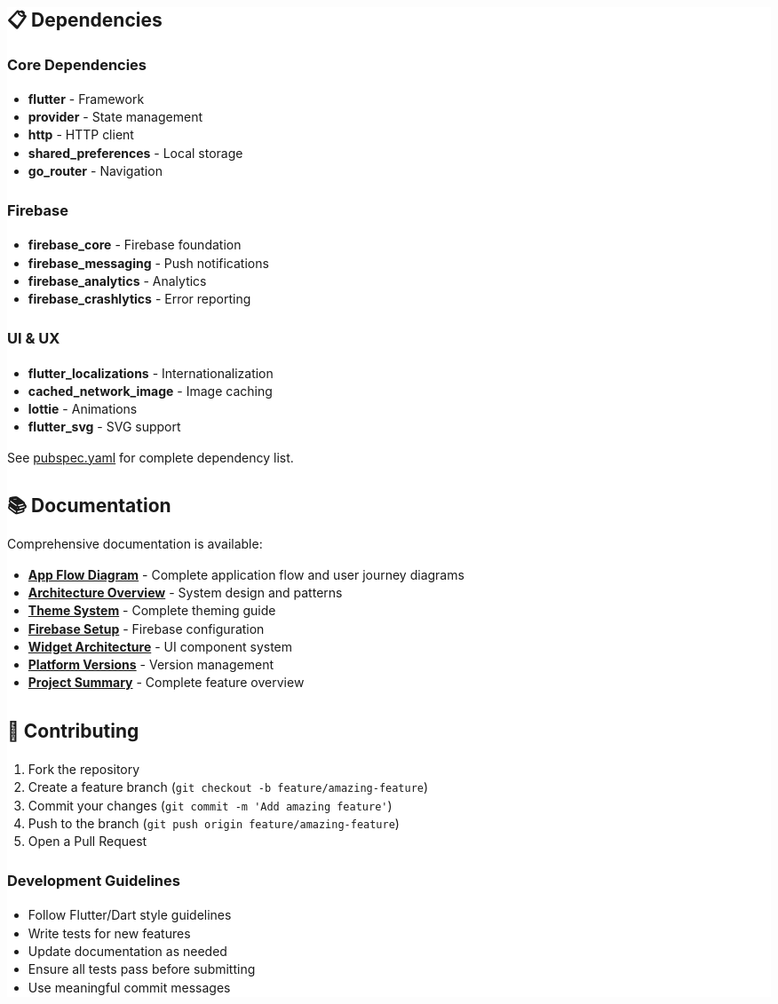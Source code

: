 ## 📋 Dependencies

### Core Dependencies

- **flutter** - Framework
- **provider** - State management
- **http** - HTTP client
- **shared_preferences** - Local storage
- **go_router** - Navigation

### Firebase

- **firebase_core** - Firebase foundation
- **firebase_messaging** - Push notifications
- **firebase_analytics** - Analytics
- **firebase_crashlytics** - Error reporting

### UI & UX

- **flutter_localizations** - Internationalization
- **cached_network_image** - Image caching
- **lottie** - Animations
- **flutter_svg** - SVG support

See [pubspec.yaml](pubspec.yaml) for complete dependency list.

## 📚 Documentation

Comprehensive documentation is available:

- [**App Flow Diagram**](APP_FLOW_DIAGRAM.md) - Complete application flow and user journey diagrams
- [**Architecture Overview**](ARCHITECTURE.md) - System design and patterns
- [**Theme System**](THEME_SYSTEM.md) - Complete theming guide
- [**Firebase Setup**](FIREBASE_SETUP.md) - Firebase configuration
- [**Widget Architecture**](WIDGET_ARCHITECTURE.md) - UI component system
- [**Platform Versions**](PLATFORM_VERSIONS_SUMMARY.md) - Version management
- [**Project Summary**](SUMMARY.md) - Complete feature overview

## 🤝 Contributing

1. Fork the repository
2. Create a feature branch (`git checkout -b feature/amazing-feature`)
3. Commit your changes (`git commit -m 'Add amazing feature'`)
4. Push to the branch (`git push origin feature/amazing-feature`)
5. Open a Pull Request

### Development Guidelines

- Follow Flutter/Dart style guidelines
- Write tests for new features
- Update documentation as needed
- Ensure all tests pass before submitting
- Use meaningful commit messages
